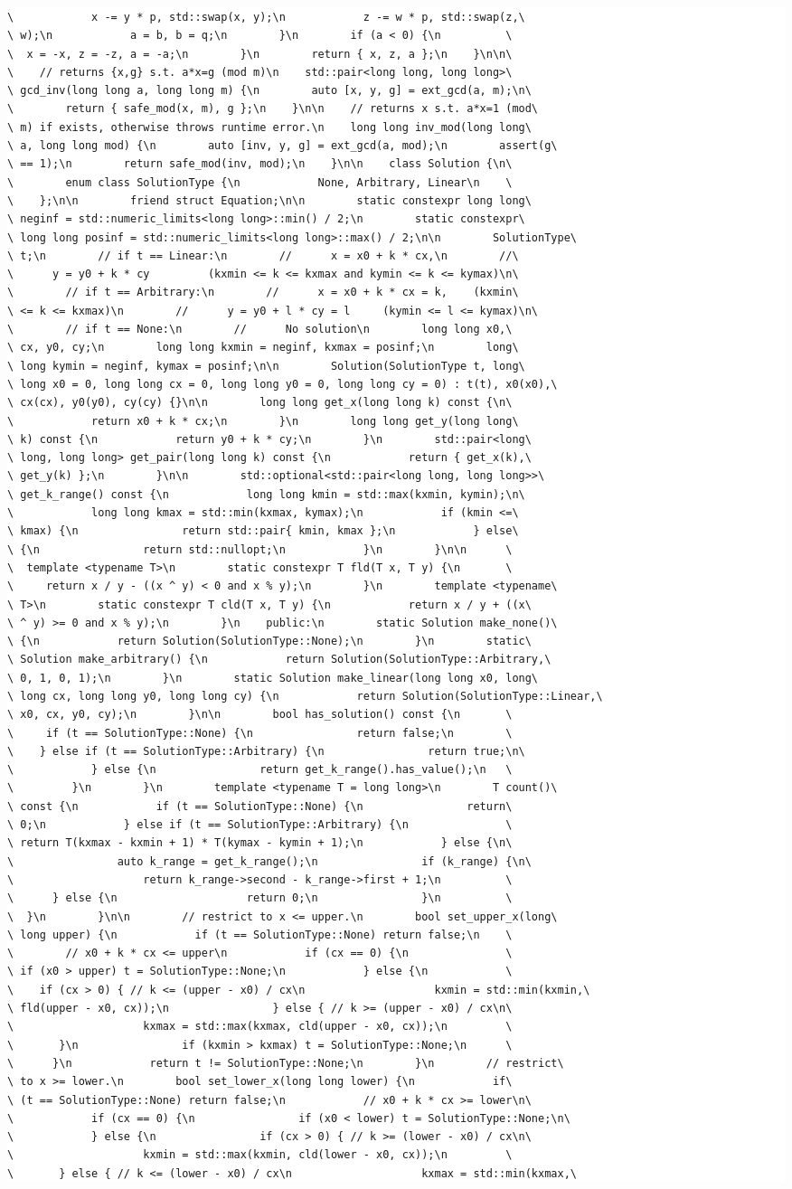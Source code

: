     \            x -= y * p, std::swap(x, y);\n            z -= w * p, std::swap(z,\
    \ w);\n            a = b, b = q;\n        }\n        if (a < 0) {\n          \
    \  x = -x, z = -z, a = -a;\n        }\n        return { x, z, a };\n    }\n\n\
    \    // returns {x,g} s.t. a*x=g (mod m)\n    std::pair<long long, long long>\
    \ gcd_inv(long long a, long long m) {\n        auto [x, y, g] = ext_gcd(a, m);\n\
    \        return { safe_mod(x, m), g };\n    }\n\n    // returns x s.t. a*x=1 (mod\
    \ m) if exists, otherwise throws runtime error.\n    long long inv_mod(long long\
    \ a, long long mod) {\n        auto [inv, y, g] = ext_gcd(a, mod);\n        assert(g\
    \ == 1);\n        return safe_mod(inv, mod);\n    }\n\n    class Solution {\n\
    \        enum class SolutionType {\n            None, Arbitrary, Linear\n    \
    \    };\n\n        friend struct Equation;\n\n        static constexpr long long\
    \ neginf = std::numeric_limits<long long>::min() / 2;\n        static constexpr\
    \ long long posinf = std::numeric_limits<long long>::max() / 2;\n\n        SolutionType\
    \ t;\n        // if t == Linear:\n        //      x = x0 + k * cx,\n        //\
    \      y = y0 + k * cy         (kxmin <= k <= kxmax and kymin <= k <= kymax)\n\
    \        // if t == Arbitrary:\n        //      x = x0 + k * cx = k,    (kxmin\
    \ <= k <= kxmax)\n        //      y = y0 + l * cy = l     (kymin <= l <= kymax)\n\
    \        // if t == None:\n        //      No solution\n        long long x0,\
    \ cx, y0, cy;\n        long long kxmin = neginf, kxmax = posinf;\n        long\
    \ long kymin = neginf, kymax = posinf;\n\n        Solution(SolutionType t, long\
    \ long x0 = 0, long long cx = 0, long long y0 = 0, long long cy = 0) : t(t), x0(x0),\
    \ cx(cx), y0(y0), cy(cy) {}\n\n        long long get_x(long long k) const {\n\
    \            return x0 + k * cx;\n        }\n        long long get_y(long long\
    \ k) const {\n            return y0 + k * cy;\n        }\n        std::pair<long\
    \ long, long long> get_pair(long long k) const {\n            return { get_x(k),\
    \ get_y(k) };\n        }\n\n        std::optional<std::pair<long long, long long>>\
    \ get_k_range() const {\n            long long kmin = std::max(kxmin, kymin);\n\
    \            long long kmax = std::min(kxmax, kymax);\n            if (kmin <=\
    \ kmax) {\n                return std::pair{ kmin, kmax };\n            } else\
    \ {\n                return std::nullopt;\n            }\n        }\n\n      \
    \  template <typename T>\n        static constexpr T fld(T x, T y) {\n       \
    \     return x / y - ((x ^ y) < 0 and x % y);\n        }\n        template <typename\
    \ T>\n        static constexpr T cld(T x, T y) {\n            return x / y + ((x\
    \ ^ y) >= 0 and x % y);\n        }\n    public:\n        static Solution make_none()\
    \ {\n            return Solution(SolutionType::None);\n        }\n        static\
    \ Solution make_arbitrary() {\n            return Solution(SolutionType::Arbitrary,\
    \ 0, 1, 0, 1);\n        }\n        static Solution make_linear(long long x0, long\
    \ long cx, long long y0, long long cy) {\n            return Solution(SolutionType::Linear,\
    \ x0, cx, y0, cy);\n        }\n\n        bool has_solution() const {\n       \
    \     if (t == SolutionType::None) {\n                return false;\n        \
    \    } else if (t == SolutionType::Arbitrary) {\n                return true;\n\
    \            } else {\n                return get_k_range().has_value();\n   \
    \         }\n        }\n        template <typename T = long long>\n        T count()\
    \ const {\n            if (t == SolutionType::None) {\n                return\
    \ 0;\n            } else if (t == SolutionType::Arbitrary) {\n               \
    \ return T(kxmax - kxmin + 1) * T(kymax - kymin + 1);\n            } else {\n\
    \                auto k_range = get_k_range();\n                if (k_range) {\n\
    \                    return k_range->second - k_range->first + 1;\n          \
    \      } else {\n                    return 0;\n                }\n          \
    \  }\n        }\n\n        // restrict to x <= upper.\n        bool set_upper_x(long\
    \ long upper) {\n            if (t == SolutionType::None) return false;\n    \
    \        // x0 + k * cx <= upper\n            if (cx == 0) {\n               \
    \ if (x0 > upper) t = SolutionType::None;\n            } else {\n            \
    \    if (cx > 0) { // k <= (upper - x0) / cx\n                    kxmin = std::min(kxmin,\
    \ fld(upper - x0, cx));\n                } else { // k >= (upper - x0) / cx\n\
    \                    kxmax = std::max(kxmax, cld(upper - x0, cx));\n         \
    \       }\n                if (kxmin > kxmax) t = SolutionType::None;\n      \
    \      }\n            return t != SolutionType::None;\n        }\n        // restrict\
    \ to x >= lower.\n        bool set_lower_x(long long lower) {\n            if\
    \ (t == SolutionType::None) return false;\n            // x0 + k * cx >= lower\n\
    \            if (cx == 0) {\n                if (x0 < lower) t = SolutionType::None;\n\
    \            } else {\n                if (cx > 0) { // k >= (lower - x0) / cx\n\
    \                    kxmin = std::max(kxmin, cld(lower - x0, cx));\n         \
    \       } else { // k <= (lower - x0) / cx\n                    kxmax = std::min(kxmax,\